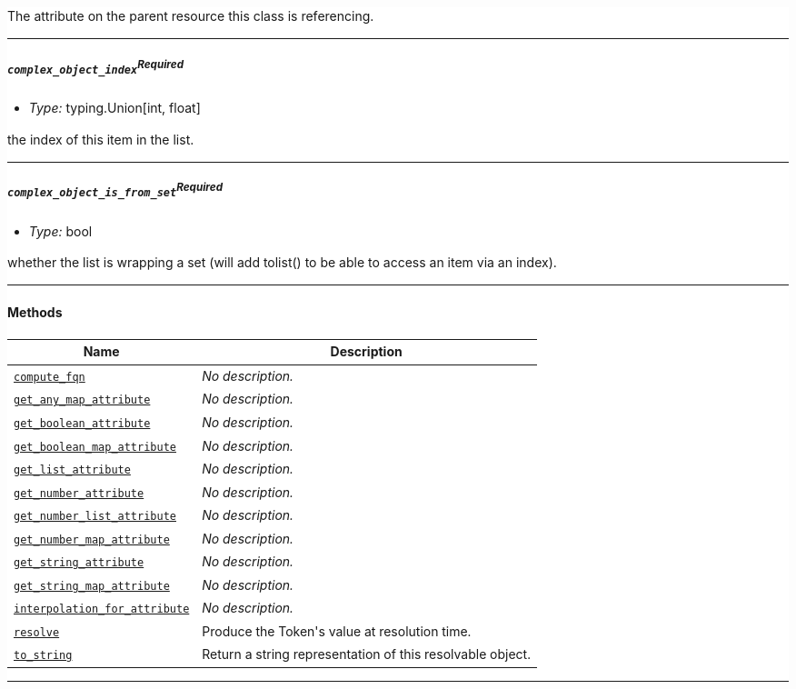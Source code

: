 The attribute on the parent resource this class is referencing.

---

##### `complex_object_index`<sup>Required</sup> <a name="complex_object_index" id="@cdktf/provider-databricks.sqlPermissions.SqlPermissionsPrivilegeAssignmentsOutputReference.Initializer.parameter.complexObjectIndex"></a>

- *Type:* typing.Union[int, float]

the index of this item in the list.

---

##### `complex_object_is_from_set`<sup>Required</sup> <a name="complex_object_is_from_set" id="@cdktf/provider-databricks.sqlPermissions.SqlPermissionsPrivilegeAssignmentsOutputReference.Initializer.parameter.complexObjectIsFromSet"></a>

- *Type:* bool

whether the list is wrapping a set (will add tolist() to be able to access an item via an index).

---

#### Methods <a name="Methods" id="Methods"></a>

| **Name** | **Description** |
| --- | --- |
| <code><a href="#@cdktf/provider-databricks.sqlPermissions.SqlPermissionsPrivilegeAssignmentsOutputReference.computeFqn">compute_fqn</a></code> | *No description.* |
| <code><a href="#@cdktf/provider-databricks.sqlPermissions.SqlPermissionsPrivilegeAssignmentsOutputReference.getAnyMapAttribute">get_any_map_attribute</a></code> | *No description.* |
| <code><a href="#@cdktf/provider-databricks.sqlPermissions.SqlPermissionsPrivilegeAssignmentsOutputReference.getBooleanAttribute">get_boolean_attribute</a></code> | *No description.* |
| <code><a href="#@cdktf/provider-databricks.sqlPermissions.SqlPermissionsPrivilegeAssignmentsOutputReference.getBooleanMapAttribute">get_boolean_map_attribute</a></code> | *No description.* |
| <code><a href="#@cdktf/provider-databricks.sqlPermissions.SqlPermissionsPrivilegeAssignmentsOutputReference.getListAttribute">get_list_attribute</a></code> | *No description.* |
| <code><a href="#@cdktf/provider-databricks.sqlPermissions.SqlPermissionsPrivilegeAssignmentsOutputReference.getNumberAttribute">get_number_attribute</a></code> | *No description.* |
| <code><a href="#@cdktf/provider-databricks.sqlPermissions.SqlPermissionsPrivilegeAssignmentsOutputReference.getNumberListAttribute">get_number_list_attribute</a></code> | *No description.* |
| <code><a href="#@cdktf/provider-databricks.sqlPermissions.SqlPermissionsPrivilegeAssignmentsOutputReference.getNumberMapAttribute">get_number_map_attribute</a></code> | *No description.* |
| <code><a href="#@cdktf/provider-databricks.sqlPermissions.SqlPermissionsPrivilegeAssignmentsOutputReference.getStringAttribute">get_string_attribute</a></code> | *No description.* |
| <code><a href="#@cdktf/provider-databricks.sqlPermissions.SqlPermissionsPrivilegeAssignmentsOutputReference.getStringMapAttribute">get_string_map_attribute</a></code> | *No description.* |
| <code><a href="#@cdktf/provider-databricks.sqlPermissions.SqlPermissionsPrivilegeAssignmentsOutputReference.interpolationForAttribute">interpolation_for_attribute</a></code> | *No description.* |
| <code><a href="#@cdktf/provider-databricks.sqlPermissions.SqlPermissionsPrivilegeAssignmentsOutputReference.resolve">resolve</a></code> | Produce the Token's value at resolution time. |
| <code><a href="#@cdktf/provider-databricks.sqlPermissions.SqlPermissionsPrivilegeAssignmentsOutputReference.toString">to_string</a></code> | Return a string representation of this resolvable object. |

---
